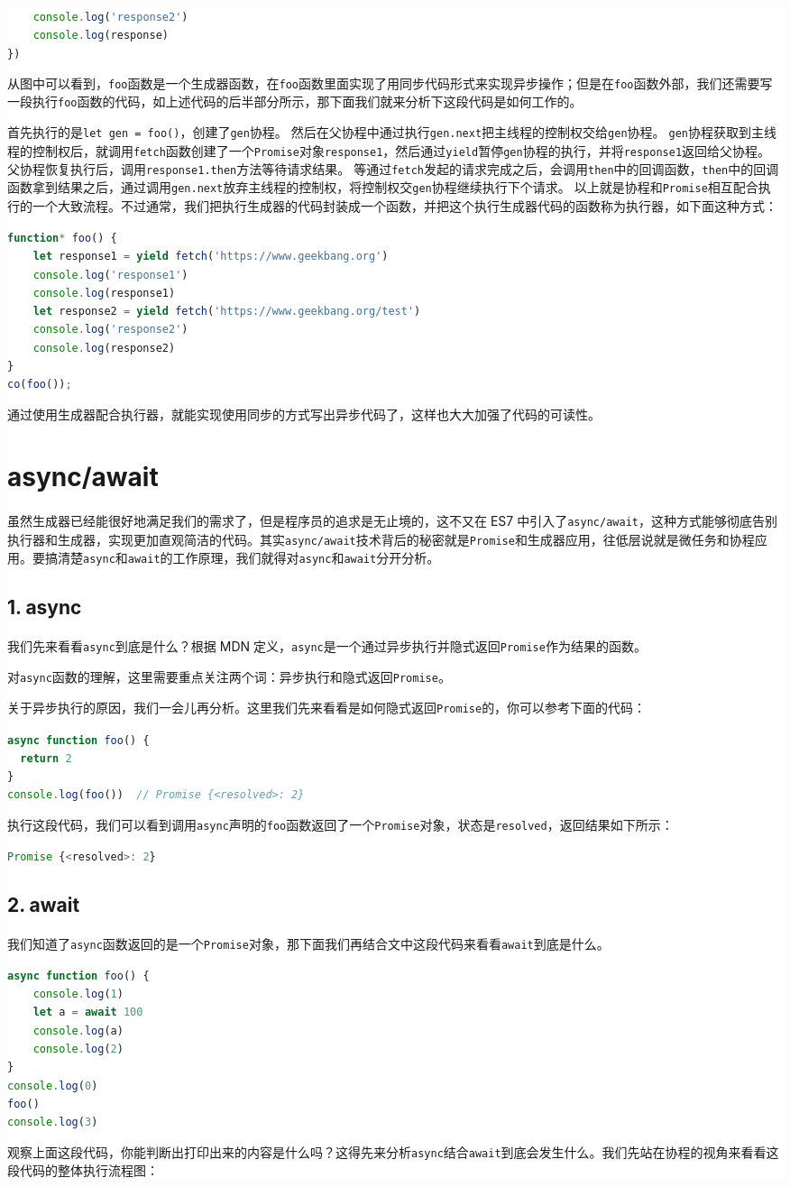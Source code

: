 ```js
	console.log('response2')
	console.log(response)
})
```
从图中可以看到，`foo`函数是一个生成器函数，在`foo`函数里面实现了用同步代码形式来实现异步操作；但是在`foo`函数外部，我们还需要写一段执行`foo`函数的代码，如上述代码的后半部分所示，那下面我们就来分析下这段代码是如何工作的。

首先执行的是`let gen = foo()`，创建了`gen`协程。
然后在父协程中通过执行`gen.next`把主线程的控制权交给`gen`协程。
`gen`协程获取到主线程的控制权后，就调用`fetch`函数创建了一个`Promise`对象`response1`，然后通过`yield`暂停`gen`协程的执行，并将`response1`返回给父协程。
父协程恢复执行后，调用`response1.then`方法等待请求结果。
等通过`fetch`发起的请求完成之后，会调用`then`中的回调函数，`then`中的回调函数拿到结果之后，通过调用`gen.next`放弃主线程的控制权，将控制权交`gen`协程继续执行下个请求。
以上就是协程和`Promise`相互配合执行的一个大致流程。不过通常，我们把执行生成器的代码封装成一个函数，并把这个执行生成器代码的函数称为执行器，如下面这种方式：
```js
function* foo() {
	let response1 = yield fetch('https://www.geekbang.org')
	console.log('response1')
	console.log(response1)
	let response2 = yield fetch('https://www.geekbang.org/test')
	console.log('response2')
	console.log(response2)
}
co(foo());
```
通过使用生成器配合执行器，就能实现使用同步的方式写出异步代码了，这样也大大加强了代码的可读性。
# async/await
虽然生成器已经能很好地满足我们的需求了，但是程序员的追求是无止境的，这不又在 ES7 中引入了`async/await`，这种方式能够彻底告别执行器和生成器，实现更加直观简洁的代码。其实`async/await`技术背后的秘密就是`Promise`和生成器应用，往低层说就是微任务和协程应用。要搞清楚`async`和`await`的工作原理，我们就得对`async`和`await`分开分析。
## 1. async
我们先来看看`async`到底是什么？根据 MDN 定义，`async`是一个通过异步执行并隐式返回`Promise`作为结果的函数。

对`async`函数的理解，这里需要重点关注两个词：异步执行和隐式返回`Promise`。

关于异步执行的原因，我们一会儿再分析。这里我们先来看看是如何隐式返回`Promise`的，你可以参考下面的代码：
```js
async function foo() {
  return 2
}
console.log(foo())  // Promise {<resolved>: 2}
```
执行这段代码，我们可以看到调用`async`声明的`foo`函数返回了一个`Promise`对象，状态是`resolved`，返回结果如下所示：
```js
Promise {<resolved>: 2}
```
## 2. await
我们知道了`async`函数返回的是一个`Promise`对象，那下面我们再结合文中这段代码来看看`await`到底是什么。
```js
async function foo() {
	console.log(1)
	let a = await 100
	console.log(a)
	console.log(2)
}
console.log(0)
foo()
console.log(3)
```
观察上面这段代码，你能判断出打印出来的内容是什么吗？这得先来分析`async`结合`await`到底会发生什么。我们先站在协程的视角来看看这段代码的整体执行流程图：
